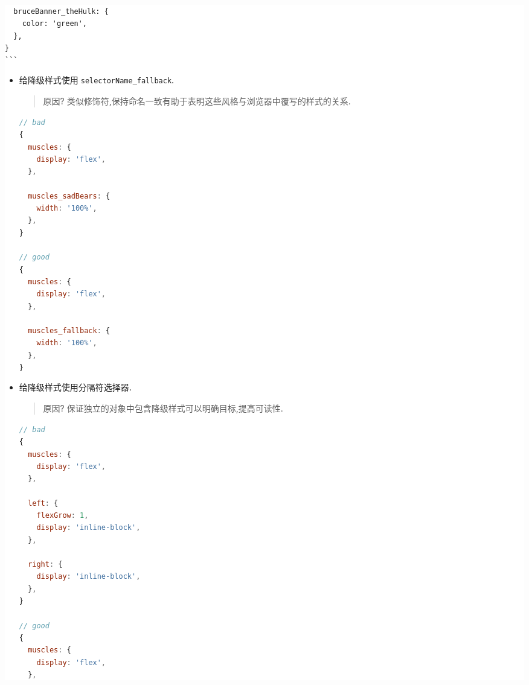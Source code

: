       bruceBanner_theHulk: {
        color: 'green',
      },
    }
    ```

  - 给降级样式使用 `selectorName_fallback`.

    > 原因? 类似修饰符,保持命名一致有助于表明这些风格与浏览器中覆写的样式的关系.

    ```js
    // bad
    {
      muscles: {
        display: 'flex',
      },

      muscles_sadBears: {
        width: '100%',
      },
    }

    // good
    {
      muscles: {
        display: 'flex',
      },

      muscles_fallback: {
        width: '100%',
      },
    }
    ```

  - 给降级样式使用分隔符选择器.

    > 原因? 保证独立的对象中包含降级样式可以明确目标,提高可读性.

    ```js
    // bad
    {
      muscles: {
        display: 'flex',
      },

      left: {
        flexGrow: 1,
        display: 'inline-block',
      },

      right: {
        display: 'inline-block',
      },
    }

    // good
    {
      muscles: {
        display: 'flex',
      },

